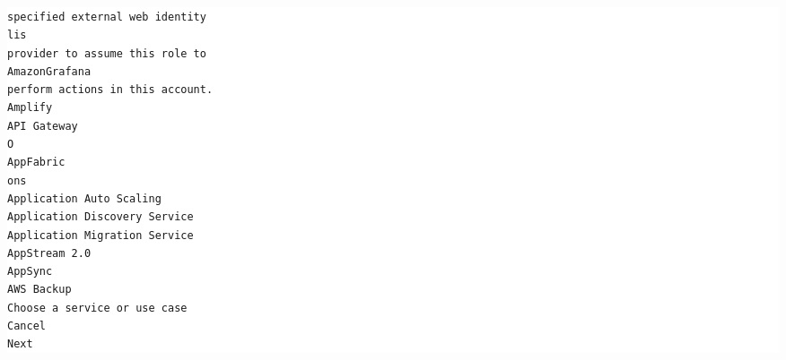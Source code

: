     specified external web identity
    lis
    provider to assume this role to
    AmazonGrafana
    perform actions in this account.
    Amplify
    API Gateway
    O
    AppFabric
    ons
    Application Auto Scaling
    Application Discovery Service
    Application Migration Service
    AppStream 2.0
    AppSync
    AWS Backup
    Choose a service or use case
    Cancel
    Next

[^21]: Add permissions
    Choose one or more policies to attach to your new role.
    Filter by Type
    Step 3
    Name, review, and create
    Q ec2
    X
    All types
    30 matches
    <
    1
    2 >
    -
    Policy name \[
    Type
    Description
    0
    + AmazonEC2ContainerRegistryFullAccess
    AWS managed
    Provides administrative access to Ama...
    0
    AmazonEC2ContainerRegistryPowerUser
    AWS managed
    Provides full access to Amazon EC2 Co...
    0
    AmazonEC2ContainerRegistryReadOnly
    AWS managed
    Provides read-only access to Amazon E...
    0
    AmazonEC2Container ServiceAutoscale...
    AWS managed
    Policy to enable Task Autoscaling for A...
    0
    AmazonEC2ContainerServiceEventsRole
    AWS managed
    Policy to enable CloudWatch Events fo...
    0
    AmazonEC2ContainerServiceforEC2Role
    AWS managed
    Default policy for the Amazon EC2 Rol...
    AmazonEC2ContainerServiceRole
    AWS managed
    Default policy for Amazon ECS service ...
    AmazonEC2FullAccess
    AWS managed

[^1]: Name _
[^2]: SuperPUTTY - 44.223.1.6
[^3]: \[ centosdip-172-31-16-165 \~ \]$ git clone https: //github. com/chilops/shellscripts.git
[^4]: \[ centosdip-172-31-16-165 \~/shellscripts \]$ mkdir -p /tmp/shellscript-logs
[^5]: \* \* sh /home /centos/shellscripts/15 . Delete-old-log. sh
[^6]: 44. 223.1.6 \| 172. 31. 16.165 \| t2.micro \| null
[^7]: \[ centos@ip-172-31-16-165 /tmp/shellscript-logs \]$ tail -f /var/log/cron
[^8]: shellscripts > $ 18.greeting.sh
[^9]: Untracked files:
[^10]: centos@ip-172-31-16-165 \~/shellscripts \]$ sh 18. greeting. sh
[^11]: shellscripts > $ 19.oldlogs-optargs.sh
[^12]: 44
[^13]: 54 . 226.1.131 \| 172. 31.95.118 \| t2.micro \| https://github. com/knbob/shell.git
[^14]: 54 . 226.1. 131 \| 172. 31.95.118 \| t2.micro \| null
[^15]: \[ centos@ip-172-31-42-78 \~/shell-script \]$ echo $PATH
[^16]: \[ rootip-172-31-42-78 \~ \]# greeting
[^17]: \[ centos@ip-172-31-42-78 \~ \]$ aws s3 1s
[^18]: VPC
[^19]: Identity and Access
[^20]: Services
[^22]: IAM > Users > Create user
[^23]: IAM > Users > Create user
[^24]: IAM > Users
[^25]: Identity and Access
[^26]: IAM > Users > chilops > Create access key
[^27]: Access key created
[^28]: \[ centos@ip-172-31-16-165 \~ \]$ aws configure
[^29]: \[ centos@ip-172-31-16-165 \~ \]$ aws configure
[^30]: 44 . 223.1.6 \| 172 . 31.16.165 \| t2.micro \| null
[^31]: centosdip-172-31-16-165 \~/.aws \]$ aws ec2 run-instances --image-id ami-Of3c7d07486cad139 --instance-type t2.micro
[^32]: Instances (1/2) Info
[^33]: Users (1/1) Info
[^34]: IAM > Roles > Create role
[^35]: IAM > Roles > Create role
[^36]: IAM > Roles > Create role
[^37]: IAM > Roles > Create role
[^38]: aws
[^39]: Identity and Access
[^40]: Instances \| EC2 \| us-east-1
[^41]: =
[^42]: EC2
[^43]: \[ centosdip-172-31-16-165 \~ \]$ rm -rf . aws/config
[^44]: Successfully attached EC2Roleforshellscripts to instance i-06672f9cafdad5abf
[^45]: Robosho-shellscripts > $ roboshop.sh
[^46]: -tag-specifications "ResourceType=instance, Tags=\[{Key=Name, Value=$i} \]" --query 'Instances\[0\]. PrivateIpAddress' --output text)
[^47]: PROBLEMS
[^48]: \[ centosdip-172-31-19-185 \~ \]$ git clone https: //github. com/chilops/Roboshop-shellscripts.git
[^49]: \[ centosdip-172-31-19-185 \~/Roboshop-shellscripts \]$ sh roboshop. sh
[^50]: Instances (11/12) Info
[^51]: Records (13) Info